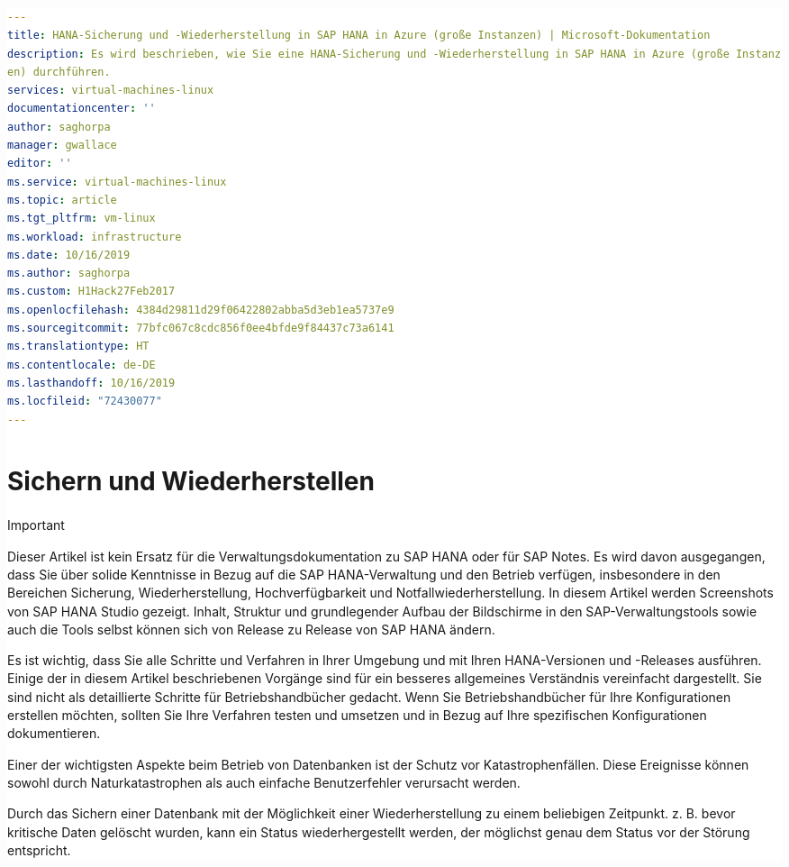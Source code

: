 ```yaml
---
title: HANA-Sicherung und -Wiederherstellung in SAP HANA in Azure (große Instanzen) | Microsoft-Dokumentation
description: Es wird beschrieben, wie Sie eine HANA-Sicherung und -Wiederherstellung in SAP HANA in Azure (große Instanzen) durchführen.
services: virtual-machines-linux
documentationcenter: ''
author: saghorpa
manager: gwallace
editor: ''
ms.service: virtual-machines-linux
ms.topic: article
ms.tgt_pltfrm: vm-linux
ms.workload: infrastructure
ms.date: 10/16/2019
ms.author: saghorpa
ms.custom: H1Hack27Feb2017
ms.openlocfilehash: 4384d29811d29f06422802abba5d3eb1ea5737e9
ms.sourcegitcommit: 77bfc067c8cdc856f0ee4bfde9f84437c73a6141
ms.translationtype: HT
ms.contentlocale: de-DE
ms.lasthandoff: 10/16/2019
ms.locfileid: "72430077"
---
```

# <a name="backup-and-restore"></a>Sichern und Wiederherstellen

>[!IMPORTANT]
>Dieser Artikel ist kein Ersatz für die Verwaltungsdokumentation zu SAP HANA oder für SAP Notes. Es wird davon ausgegangen, dass Sie über solide Kenntnisse in Bezug auf die SAP HANA-Verwaltung und den Betrieb verfügen, insbesondere in den Bereichen Sicherung, Wiederherstellung, Hochverfügbarkeit und Notfallwiederherstellung. In diesem Artikel werden Screenshots von SAP HANA Studio gezeigt. Inhalt, Struktur und grundlegender Aufbau der Bildschirme in den SAP-Verwaltungstools sowie auch die Tools selbst können sich von Release zu Release von SAP HANA ändern.

Es ist wichtig, dass Sie alle Schritte und Verfahren in Ihrer Umgebung und mit Ihren HANA-Versionen und -Releases ausführen. Einige der in diesem Artikel beschriebenen Vorgänge sind für ein besseres allgemeines Verständnis vereinfacht dargestellt. Sie sind nicht als detaillierte Schritte für Betriebshandbücher gedacht. Wenn Sie Betriebshandbücher für Ihre Konfigurationen erstellen möchten, sollten Sie Ihre Verfahren testen und umsetzen und in Bezug auf Ihre spezifischen Konfigurationen dokumentieren. 

Einer der wichtigsten Aspekte beim Betrieb von Datenbanken ist der Schutz vor Katastrophenfällen. Diese Ereignisse können sowohl durch Naturkatastrophen als auch einfache Benutzerfehler verursacht werden.

Durch das Sichern einer Datenbank mit der Möglichkeit einer Wiederherstellung zu einem beliebigen Zeitpunkt. z. B. bevor kritische Daten gelöscht wurden, kann ein Status wiederhergestellt werden, der möglichst genau dem Status vor der Störung entspricht.
